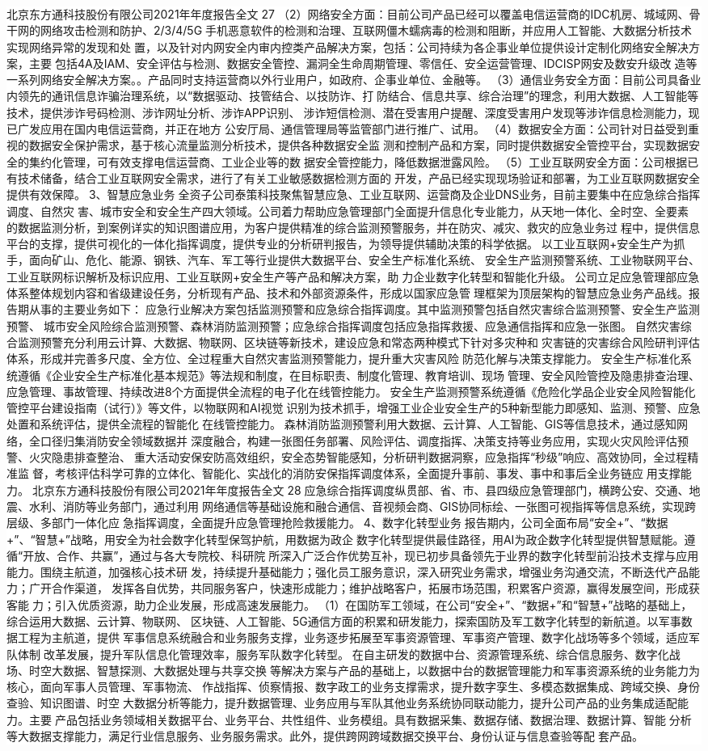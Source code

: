 北京东方通科技股份有限公司2021年年度报告全文
27
（2）网络安全方面：目前公司产品已经可以覆盖电信运营商的IDC机房、城域网、骨干网的网络攻击检测和防护、2/3/4/5G
手机恶意软件的检测和治理、互联网僵木蠕病毒的检测和阻断，并应用人工智能、大数据分析技术实现网络异常的发现和处
置，以及针对内网安全内审内控类产品解决方案，包括：公司持续为各企事业单位提供设计定制化网络安全解决方案，主要
包括4A及IAM、安全评估与检测、数据安全管控、漏洞全生命周期管理、零信任、安全运营管理、IDCISP网安及数安升级改
造等一系列网络安全解决方案。。产品同时支持运营商以外行业用户，如政府、企事业单位、金融等。
（3）通信业务安全方面：目前公司具备业内领先的通讯信息诈骗治理系统，以“数据驱动、技管结合、以技防诈、打
防结合、信息共享、综合治理”的理念，利用大数据、人工智能等技术，提供涉诈号码检测、涉诈网址分析、涉诈APP识别、
涉诈短信检测、潜在受害用户提醒、深度受害用户发现等涉诈信息检测能力，现已广发应用在国内电信运营商，并正在地方
公安厅局、通信管理局等监管部门进行推广、试用。
（4）数据安全方面：公司针对日益受到重视的数据安全保护需求，基于核心流量监测分析技术，提供各种数据安全监
测和控制产品和方案，同时提供数据安全管控平台，实现数据安全的集约化管理，可有效支撑电信运营商、工业企业等的数
据安全管控能力，降低数据泄露风险。
（5）工业互联网安全方面：公司根据已有技术储备，结合工业互联网安全需求，进行了有关工业敏感数据检测方面的
开发，产品已经实现现场验证和部署，为工业互联网数据安全提供有效保障。
3、智慧应急业务
全资子公司泰策科技聚焦智慧应急、工业互联网、运营商及企业DNS业务，目前主要集中在应急综合指挥调度、自然灾
害、城市安全和安全生产四大领域。公司着力帮助应急管理部门全面提升信息化专业能力，从天地一体化、全时空、全要素
的数据监测分析，到案例详实的知识图谱应用，为客户提供精准的综合监测预警服务，并在防灾、减灾、救灾的应急业务过
程中，提供信息平台的支撑，提供可视化的一体化指挥调度，提供专业的分析研判报告，为领导提供辅助决策的科学依据。
以工业互联网+安全生产为抓手，面向矿山、危化、能源、钢铁、汽车、军工等行业提供大数据平台、安全生产标准化系统、
安全生产监测预警系统、工业物联网平台、工业互联网标识解析及标识应用、工业互联网+安全生产等产品和解决方案，助
力企业数字化转型和智能化升级。
公司立足应急管理部应急体系整体规划内容和省级建设任务，分析现有产品、技术和外部资源条件，形成以国家应急管
理框架为顶层架构的智慧应急业务产品线。报告期从事的主要业务如下：
应急行业解决方案包括监测预警和应急综合指挥调度。其中监测预警包括自然灾害综合监测预警、安全生产监测预警、
城市安全风险综合监测预警、森林消防监测预警；应急综合指挥调度包括应急指挥救援、应急通信指挥和应急一张图。
自然灾害综合监测预警充分利用云计算、大数据、物联网、区块链等新技术，建设应急和常态两种模式下针对多灾种和
灾害链的灾害综合风险研判评估体系，形成并完善多尺度、全方位、全过程重大自然灾害监测预警能力，提升重大灾害风险
防范化解与决策支撑能力。
安全生产标准化系统遵循《企业安全生产标准化基本规范》等法规和制度，在目标职责、制度化管理、教育培训、现场
管理、安全风险管控及隐患排查治理、应急管理、事故管理、持续改进8个方面提供全流程的电子化在线管控能力。
安全生产监测预警系统遵循《危险化学品企业安全风险智能化管控平台建设指南（试行）》等文件，以物联网和AI视觉
识别为技术抓手，增强工业企业安全生产的5种新型能力即感知、监测、预警、应急处置和系统评估，提供全流程的智能化
在线管控能力。
森林消防监测预警利用大数据、云计算、人工智能、GIS等信息技术，通过感知网络，全口径归集消防安全领域数据并
深度融合，构建一张图任务部署、风险评估、调度指挥、决策支持等业务应用，实现火灾风险评估预警、火灾隐患排查整治、
重大活动安保安防高效组织，安全态势智能感知，分析研判数据洞察，应急指挥“秒级”响应、高效协同，全过程精准监
督，考核评估科学可靠的立体化、智能化、实战化的消防安保指挥调度体系，全面提升事前、事发、事中和事后全业务链应
用支撑能力。
北京东方通科技股份有限公司2021年年度报告全文
28
应急综合指挥调度纵贯部、省、市、县四级应急管理部门，横跨公安、交通、地震、水利、消防等业务部门，通过利用
网络通信等基础设施和融合通信、音视频会商、GIS协同标绘、一张图可视指挥等信息系统，实现跨层级、多部门一体化应
急指挥调度，全面提升应急管理抢险救援能力。
4、数字化转型业务
报告期内，公司全面布局“安全+”、“数据+”、“智慧+”战略，用安全为社会数字化转型保驾护航，用数据为政企
数字化转型提供最佳路径，用AI为政企数字化转型提供智慧赋能。遵循“开放、合作、共赢”，通过与各大专院校、科研院
所深入广泛合作优势互补，现已初步具备领先于业界的数字化转型前沿技术支撑与应用能力。围绕主航道，加强核心技术研
发，持续提升基础能力；强化员工服务意识，深入研究业务需求，增强业务沟通交流，不断迭代产品能力；广开合作渠道，
发挥各自优势，共同服务客户，快速形成能力；维护战略客户，拓展市场范围，积累客户资源，赢得发展空间，形成获客能
力；引入优质资源，助力企业发展，形成高速发展能力。
（1）在国防军工领域，在公司“安全+”、“数据+”和“智慧+”战略的基础上，综合运用大数据、云计算、物联网、
区块链、人工智能、5G通信方面的积累和研发能力，探索国防及军工数字化转型的新航道。以军事数据工程为主航道，提供
军事信息系统融合和业务服务支撑，业务逐步拓展至军事资源管理、军事资产管理、数字化战场等多个领域，适应军队体制
改革发展，提升军队信息化管理效率，服务军队数字化转型。
在自主研发的数据中台、资源管理系统、综合信息服务、数字化战场、时空大数据、智慧探测、大数据处理与共享交换
等解决方案与产品的基础上，以数据中台的数据管理能力和军事资源系统的业务能力为核心，面向军事人员管理、军事物流、
作战指挥、侦察情报、数字政工的业务支撑需求，提升数字孪生、多模态数据集成、跨域交换、身份查验、知识图谱、时空
大数据分析等能力，提升数据管理、业务应用与军队其他业务系统协同联动能力，提升公司产品的业务集成适配能力。主要
产品包括业务领域相关数据平台、业务平台、共性组件、业务模组。具有数据采集、数据存储、数据治理、数据计算、智能
分析等大数据支撑能力，满足行业信息服务、业务服务需求。此外，提供跨网跨域数据交换平台、身份认证与信息查验等配
套产品。